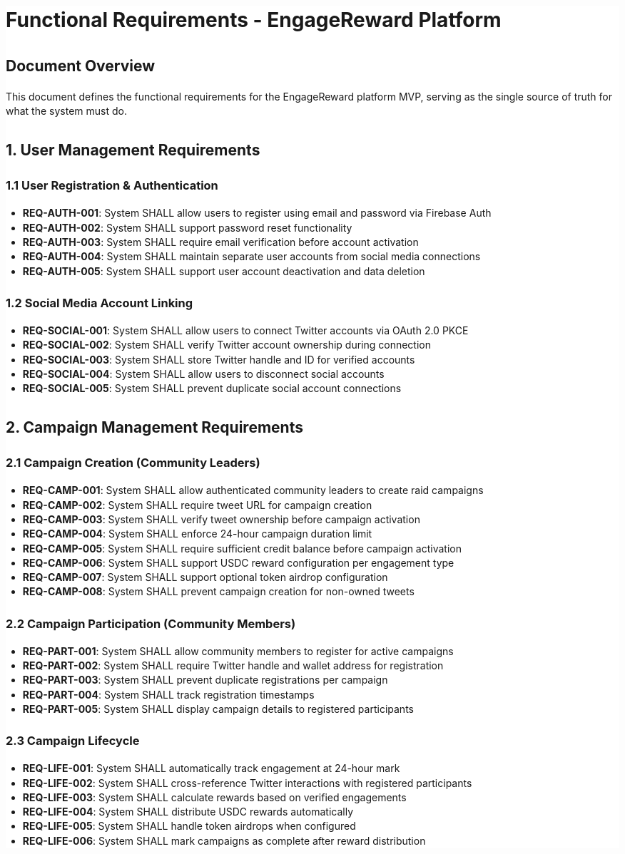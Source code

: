 # Functional Requirements - EngageReward Platform

## Document Overview
This document defines the functional requirements for the EngageReward platform MVP, serving as the single source of truth for what the system must do.

## 1. User Management Requirements

### 1.1 User Registration & Authentication
- **REQ-AUTH-001**: System SHALL allow users to register using email and password via Firebase Auth
- **REQ-AUTH-002**: System SHALL support password reset functionality
- **REQ-AUTH-003**: System SHALL require email verification before account activation
- **REQ-AUTH-004**: System SHALL maintain separate user accounts from social media connections
- **REQ-AUTH-005**: System SHALL support user account deactivation and data deletion

### 1.2 Social Media Account Linking
- **REQ-SOCIAL-001**: System SHALL allow users to connect Twitter accounts via OAuth 2.0 PKCE
- **REQ-SOCIAL-002**: System SHALL verify Twitter account ownership during connection
- **REQ-SOCIAL-003**: System SHALL store Twitter handle and ID for verified accounts
- **REQ-SOCIAL-004**: System SHALL allow users to disconnect social accounts
- **REQ-SOCIAL-005**: System SHALL prevent duplicate social account connections

## 2. Campaign Management Requirements

### 2.1 Campaign Creation (Community Leaders)
- **REQ-CAMP-001**: System SHALL allow authenticated community leaders to create raid campaigns
- **REQ-CAMP-002**: System SHALL require tweet URL for campaign creation
- **REQ-CAMP-003**: System SHALL verify tweet ownership before campaign activation
- **REQ-CAMP-004**: System SHALL enforce 24-hour campaign duration limit
- **REQ-CAMP-005**: System SHALL require sufficient credit balance before campaign activation
- **REQ-CAMP-006**: System SHALL support USDC reward configuration per engagement type
- **REQ-CAMP-007**: System SHALL support optional token airdrop configuration
- **REQ-CAMP-008**: System SHALL prevent campaign creation for non-owned tweets

### 2.2 Campaign Participation (Community Members)
- **REQ-PART-001**: System SHALL allow community members to register for active campaigns
- **REQ-PART-002**: System SHALL require Twitter handle and wallet address for registration
- **REQ-PART-003**: System SHALL prevent duplicate registrations per campaign
- **REQ-PART-004**: System SHALL track registration timestamps
- **REQ-PART-005**: System SHALL display campaign details to registered participants

### 2.3 Campaign Lifecycle
- **REQ-LIFE-001**: System SHALL automatically track engagement at 24-hour mark
- **REQ-LIFE-002**: System SHALL cross-reference Twitter interactions with registered participants
- **REQ-LIFE-003**: System SHALL calculate rewards based on verified engagements
- **REQ-LIFE-004**: System SHALL distribute USDC rewards automatically
- **REQ-LIFE-005**: System SHALL handle token airdrops when configured
- **REQ-LIFE-006**: System SHALL mark campaigns as complete after reward distribution
